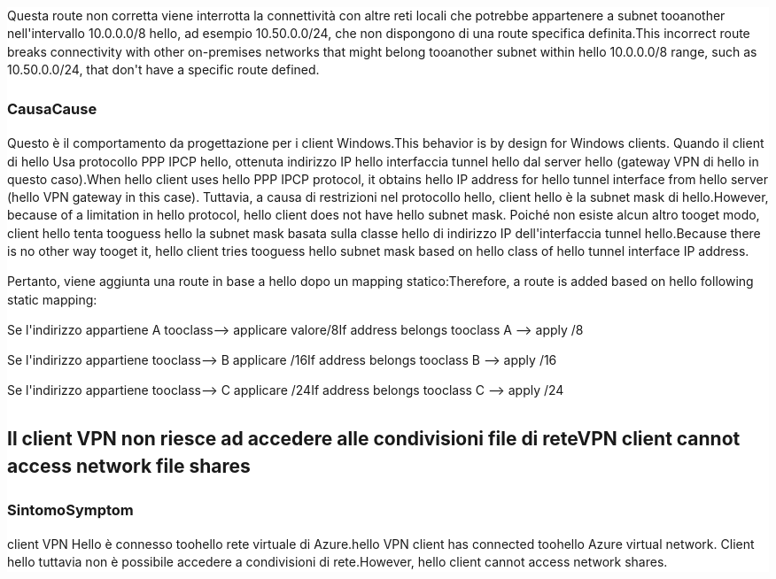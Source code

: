 <span data-ttu-id="a3603-214">Questa route non corretta viene interrotta la connettività con altre reti locali che potrebbe appartenere a subnet tooanother nell'intervallo 10.0.0.0/8 hello, ad esempio 10.50.0.0/24, che non dispongono di una route specifica definita.</span><span class="sxs-lookup"><span data-stu-id="a3603-214">This incorrect route breaks connectivity with other on-premises networks that might belong tooanother subnet within hello 10.0.0.0/8 range, such as 10.50.0.0/24, that don't have a specific route defined.</span></span> 

### <a name="cause"></a><span data-ttu-id="a3603-215">Causa</span><span class="sxs-lookup"><span data-stu-id="a3603-215">Cause</span></span>

<span data-ttu-id="a3603-216">Questo è il comportamento da progettazione per i client Windows.</span><span class="sxs-lookup"><span data-stu-id="a3603-216">This behavior is by design for Windows clients.</span></span> <span data-ttu-id="a3603-217">Quando il client di hello Usa protocollo PPP IPCP hello, ottenuta indirizzo IP hello interfaccia tunnel hello dal server hello (gateway VPN di hello in questo caso).</span><span class="sxs-lookup"><span data-stu-id="a3603-217">When hello client uses hello PPP IPCP protocol, it obtains hello IP address for hello tunnel interface from hello server (hello VPN gateway in this case).</span></span> <span data-ttu-id="a3603-218">Tuttavia, a causa di restrizioni nel protocollo hello, client hello è la subnet mask di hello.</span><span class="sxs-lookup"><span data-stu-id="a3603-218">However, because of a limitation in hello protocol, hello client does not have hello subnet mask.</span></span> <span data-ttu-id="a3603-219">Poiché non esiste alcun altro tooget modo, client hello tenta tooguess hello la subnet mask basata sulla classe hello di indirizzo IP dell'interfaccia tunnel hello.</span><span class="sxs-lookup"><span data-stu-id="a3603-219">Because there is no other way tooget it, hello client tries tooguess hello subnet mask based on hello class of hello tunnel interface IP address.</span></span> 

<span data-ttu-id="a3603-220">Pertanto, viene aggiunta una route in base a hello dopo un mapping statico:</span><span class="sxs-lookup"><span data-stu-id="a3603-220">Therefore, a route is added based on hello following static mapping:</span></span> 

<span data-ttu-id="a3603-221">Se l'indirizzo appartiene A tooclass--> applicare valore/8</span><span class="sxs-lookup"><span data-stu-id="a3603-221">If address belongs tooclass A --> apply /8</span></span>

<span data-ttu-id="a3603-222">Se l'indirizzo appartiene tooclass--> B applicare /16</span><span class="sxs-lookup"><span data-stu-id="a3603-222">If address belongs tooclass B --> apply /16</span></span>

<span data-ttu-id="a3603-223">Se l'indirizzo appartiene tooclass--> C applicare /24</span><span class="sxs-lookup"><span data-stu-id="a3603-223">If address belongs tooclass C --> apply /24</span></span>

## <a name="vpn-client-cannot-access-network-file-shares"></a><span data-ttu-id="a3603-224">Il client VPN non riesce ad accedere alle condivisioni file di rete</span><span class="sxs-lookup"><span data-stu-id="a3603-224">VPN client cannot access network file shares</span></span>

### <a name="symptom"></a><span data-ttu-id="a3603-225">Sintomo</span><span class="sxs-lookup"><span data-stu-id="a3603-225">Symptom</span></span>

<span data-ttu-id="a3603-226">client VPN Hello è connesso toohello rete virtuale di Azure.</span><span class="sxs-lookup"><span data-stu-id="a3603-226">hello VPN client has connected toohello Azure virtual network.</span></span> <span data-ttu-id="a3603-227">Client hello tuttavia non è possibile accedere a condivisioni di rete.</span><span class="sxs-lookup"><span data-stu-id="a3603-227">However, hello client cannot access network shares.</span></span>

